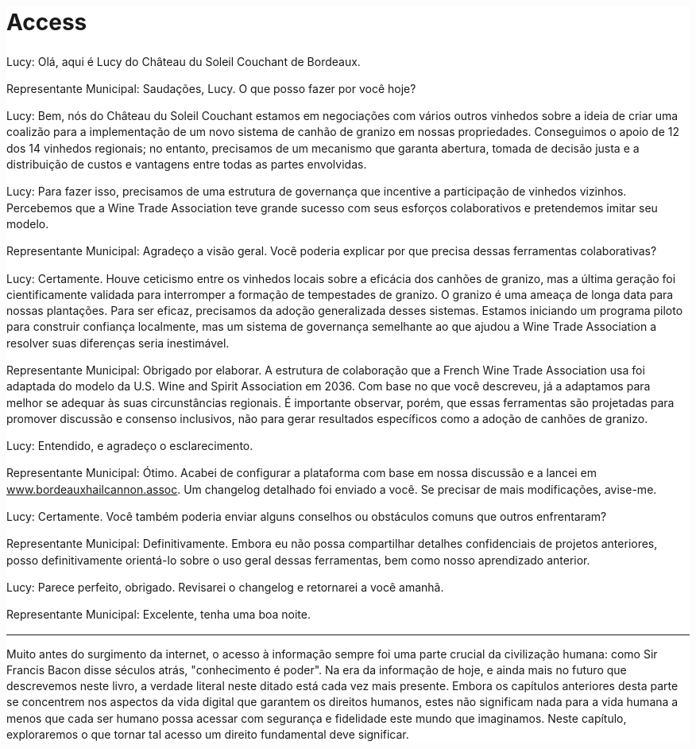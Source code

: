 # Access

Lucy: Olá, aqui é Lucy do Château du Soleil Couchant de Bordeaux.

Representante Municipal: Saudações, Lucy. O que posso fazer por você hoje?

Lucy: Bem, nós do Château du Soleil Couchant estamos em negociações com vários outros vinhedos sobre a ideia de criar uma coalizão para a implementação de um novo sistema de canhão de granizo em nossas propriedades. Conseguimos o apoio de 12 dos 14 vinhedos regionais; no entanto, precisamos de um mecanismo que garanta abertura, tomada de decisão justa e a distribuição de custos e vantagens entre todas as partes envolvidas.

Lucy: Para fazer isso, precisamos de uma estrutura de governança que incentive a participação de vinhedos vizinhos. Percebemos que a Wine Trade Association teve grande sucesso com seus esforços colaborativos e pretendemos imitar seu modelo.

Representante Municipal: Agradeço a visão geral. Você poderia explicar por que precisa dessas ferramentas colaborativas?

Lucy: Certamente. Houve ceticismo entre os vinhedos locais sobre a eficácia dos canhões de granizo, mas a última geração foi cientificamente validada para interromper a formação de tempestades de granizo. O granizo é uma ameaça de longa data para nossas plantações. Para ser eficaz, precisamos da adoção generalizada desses sistemas. Estamos iniciando um programa piloto para construir confiança localmente, mas um sistema de governança semelhante ao que ajudou a Wine Trade Association a resolver suas diferenças seria inestimável.

Representante Municipal: Obrigado por elaborar. A estrutura de colaboração que a French Wine Trade Association usa foi adaptada do modelo da U.S. Wine and Spirit Association em 2036. Com base no que você descreveu, já a adaptamos para melhor se adequar às suas circunstâncias regionais. É importante observar, porém, que essas ferramentas são projetadas para promover discussão e consenso inclusivos, não para gerar resultados específicos como a adoção de canhões de granizo.

Lucy: Entendido, e agradeço o esclarecimento.

Representante Municipal: Ótimo. Acabei de configurar a plataforma com base em nossa discussão e a lancei em www.bordeauxhailcannon.assoc. Um changelog detalhado foi enviado a você. Se precisar de mais modificações, avise-me.

Lucy: Certamente. Você também poderia enviar alguns conselhos ou obstáculos comuns que outros enfrentaram?

Representante Municipal: Definitivamente. Embora eu não possa compartilhar detalhes confidenciais de projetos anteriores, posso definitivamente orientá-lo sobre o uso geral dessas ferramentas, bem como nosso aprendizado anterior.

Lucy: Parece perfeito, obrigado. Revisarei o changelog e retornarei a você amanhã.

Representante Municipal: Excelente, tenha uma boa noite.

---

Muito antes do surgimento da internet, o acesso à informação sempre foi uma parte crucial da civilização humana: como Sir Francis Bacon disse séculos atrás, "conhecimento é poder". Na era da informação de hoje, e ainda mais no futuro que descrevemos neste livro, a verdade literal neste ditado está cada vez mais presente. Embora os capítulos anteriores desta parte se concentrem nos aspectos da vida digital que garantem os direitos humanos, estes não significam nada para a vida humana a menos que cada ser humano possa acessar com segurança e fidelidade este mundo que imaginamos. Neste capítulo, exploraremos o que tornar tal acesso um direito fundamental deve significar.
